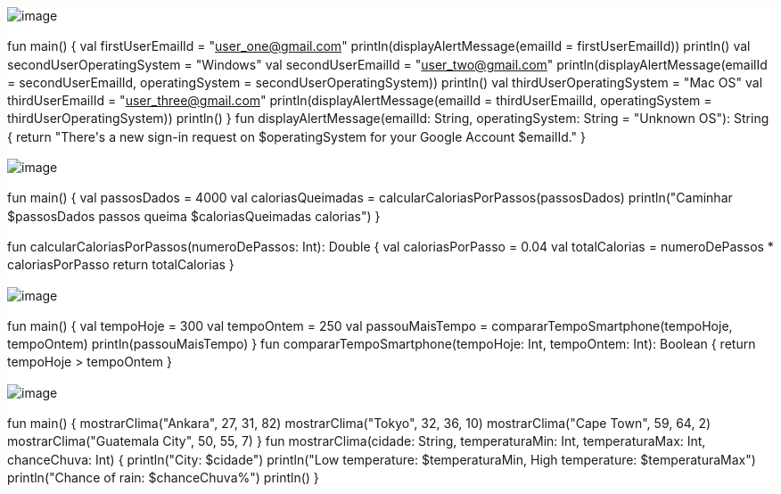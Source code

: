 <img width="1202" height="502" alt="image" src="https://github.com/user-attachments/assets/6cd4c788-0035-434b-9b07-4aaea7f58e06" />

fun main() {
    val firstUserEmailId = "user_one@gmail.com"
    println(displayAlertMessage(emailId = firstUserEmailId))
    println()
    val secondUserOperatingSystem = "Windows"
    val secondUserEmailId = "user_two@gmail.com"
    println(displayAlertMessage(emailId = secondUserEmailId, operatingSystem = secondUserOperatingSystem))
    println()
    val thirdUserOperatingSystem = "Mac OS"
    val thirdUserEmailId = "user_three@gmail.com"
    println(displayAlertMessage(emailId = thirdUserEmailId, operatingSystem = thirdUserOperatingSystem))
    println()
}
fun displayAlertMessage(emailId: String, operatingSystem: String = "Unknown OS"): String {
    return "There's a new sign-in request on $operatingSystem for your Google Account $emailId."
}

<img width="965" height="455" alt="image" src="https://github.com/user-attachments/assets/d7b98161-720c-4e62-8fd2-26bf06254d5e" />

fun main() {
    val passosDados = 4000
    val caloriasQueimadas = calcularCaloriasPorPassos(passosDados)
    println("Caminhar $passosDados passos queima $caloriasQueimadas calorias")
}

fun calcularCaloriasPorPassos(numeroDePassos: Int): Double {
    val caloriasPorPasso = 0.04
    val totalCalorias = numeroDePassos * caloriasPorPasso
    return totalCalorias
}

<img width="872" height="434" alt="image" src="https://github.com/user-attachments/assets/77406431-10b7-48cf-b5c4-74c5fec6e075" />

fun main() {
    val tempoHoje = 300
    val tempoOntem = 250
    val passouMaisTempo = compararTempoSmartphone(tempoHoje, tempoOntem)
    println(passouMaisTempo) 
}
fun compararTempoSmartphone(tempoHoje: Int, tempoOntem: Int): Boolean {
    return tempoHoje > tempoOntem
}

<img width="1117" height="552" alt="image" src="https://github.com/user-attachments/assets/3d008942-93e7-4e4f-aa95-392756a8f751" />

fun main() {
    mostrarClima("Ankara", 27, 31, 82)
    mostrarClima("Tokyo", 32, 36, 10)
    mostrarClima("Cape Town", 59, 64, 2)
    mostrarClima("Guatemala City", 50, 55, 7)
}
fun mostrarClima(cidade: String, temperaturaMin: Int, temperaturaMax: Int, chanceChuva: Int) {
    println("City: $cidade")
    println("Low temperature: $temperaturaMin, High temperature: $temperaturaMax")
    println("Chance of rain: $chanceChuva%")
    println()
}
